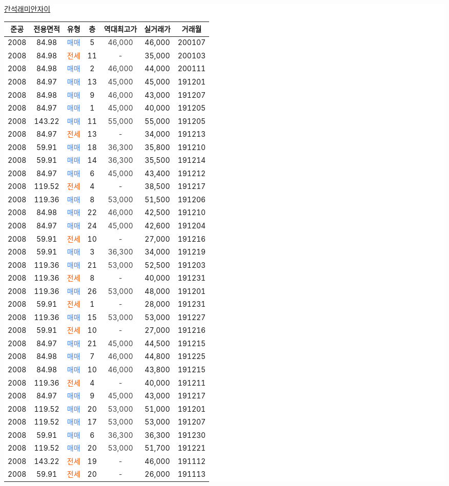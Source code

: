 [간석래미안자이](https://search.naver.com/search.naver?query=%EC%9D%B8%EC%B2%9C%EA%B4%91%EC%97%AD%EC%8B%9C+%EB%82%A8%EB%8F%99%EA%B5%AC+%EA%B0%84%EC%84%9D%EB%8F%99+%EA%B0%84%EC%84%9D%EB%9E%98%EB%AF%B8%EC%95%88%EC%9E%90%EC%9D%B4)

|준공|전용면적|유형|층|역대최고가|실거래가|거래월|
|:---:|:---:|:---:|:---:|:---:|:---:|:---:|
|2008|84.98|<span style="color:#4285f3">매매</span>|5|<span style="color:#444444">46,000</span>|46,000|200107|
|2008|84.98|<span style="color:#ff5a00">전세</span>|11|<span style="color:#444444">-</span>|35,000|200103|
|2008|84.98|<span style="color:#4285f3">매매</span>|2|<span style="color:#444444">46,000</span>|44,000|200111|
|2008|84.97|<span style="color:#4285f3">매매</span>|13|<span style="color:#444444">45,000</span>|45,000|191201|
|2008|84.98|<span style="color:#4285f3">매매</span>|9|<span style="color:#444444">46,000</span>|43,000|191207|
|2008|84.97|<span style="color:#4285f3">매매</span>|1|<span style="color:#444444">45,000</span>|40,000|191205|
|2008|143.22|<span style="color:#4285f3">매매</span>|11|<span style="color:#444444">55,000</span>|55,000|191205|
|2008|84.97|<span style="color:#ff5a00">전세</span>|13|<span style="color:#444444">-</span>|34,000|191213|
|2008|59.91|<span style="color:#4285f3">매매</span>|18|<span style="color:#444444">36,300</span>|35,800|191210|
|2008|59.91|<span style="color:#4285f3">매매</span>|14|<span style="color:#444444">36,300</span>|35,500|191214|
|2008|84.97|<span style="color:#4285f3">매매</span>|6|<span style="color:#444444">45,000</span>|43,400|191212|
|2008|119.52|<span style="color:#ff5a00">전세</span>|4|<span style="color:#444444">-</span>|38,500|191217|
|2008|119.36|<span style="color:#4285f3">매매</span>|8|<span style="color:#444444">53,000</span>|51,500|191206|
|2008|84.98|<span style="color:#4285f3">매매</span>|22|<span style="color:#444444">46,000</span>|42,500|191210|
|2008|84.97|<span style="color:#4285f3">매매</span>|24|<span style="color:#444444">45,000</span>|42,600|191204|
|2008|59.91|<span style="color:#ff5a00">전세</span>|10|<span style="color:#444444">-</span>|27,000|191216|
|2008|59.91|<span style="color:#4285f3">매매</span>|3|<span style="color:#444444">36,300</span>|34,000|191219|
|2008|119.36|<span style="color:#4285f3">매매</span>|21|<span style="color:#444444">53,000</span>|52,500|191203|
|2008|119.36|<span style="color:#ff5a00">전세</span>|8|<span style="color:#444444">-</span>|40,000|191231|
|2008|119.36|<span style="color:#4285f3">매매</span>|26|<span style="color:#444444">53,000</span>|48,000|191201|
|2008|59.91|<span style="color:#ff5a00">전세</span>|1|<span style="color:#444444">-</span>|28,000|191231|
|2008|119.36|<span style="color:#4285f3">매매</span>|15|<span style="color:#444444">53,000</span>|53,000|191227|
|2008|59.91|<span style="color:#ff5a00">전세</span>|10|<span style="color:#444444">-</span>|27,000|191216|
|2008|84.97|<span style="color:#4285f3">매매</span>|21|<span style="color:#444444">45,000</span>|44,500|191215|
|2008|84.98|<span style="color:#4285f3">매매</span>|7|<span style="color:#444444">46,000</span>|44,800|191225|
|2008|84.98|<span style="color:#4285f3">매매</span>|10|<span style="color:#444444">46,000</span>|43,800|191215|
|2008|119.36|<span style="color:#ff5a00">전세</span>|4|<span style="color:#444444">-</span>|40,000|191211|
|2008|84.97|<span style="color:#4285f3">매매</span>|9|<span style="color:#444444">45,000</span>|43,000|191217|
|2008|119.52|<span style="color:#4285f3">매매</span>|20|<span style="color:#444444">53,000</span>|51,000|191201|
|2008|119.52|<span style="color:#4285f3">매매</span>|17|<span style="color:#444444">53,000</span>|53,000|191207|
|2008|59.91|<span style="color:#4285f3">매매</span>|6|<span style="color:#444444">36,300</span>|36,300|191230|
|2008|119.52|<span style="color:#4285f3">매매</span>|20|<span style="color:#444444">53,000</span>|51,700|191221|
|2008|143.22|<span style="color:#ff5a00">전세</span>|19|<span style="color:#444444">-</span>|46,000|191112|
|2008|59.91|<span style="color:#ff5a00">전세</span>|20|<span style="color:#444444">-</span>|26,000|191113|